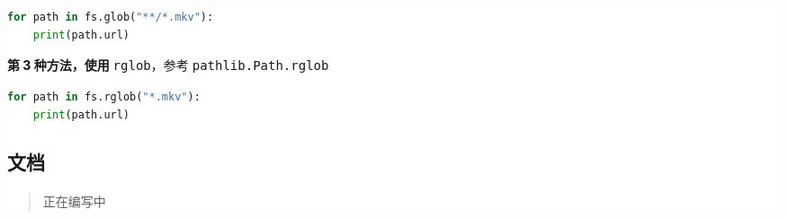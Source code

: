 ```python
for path in fs.glob("**/*.mkv"):
    print(path.url)
```

**第 3 种方法，使用** <kbd>rglob</kbd>，参考 <kbd>pathlib.Path.rglob</kbd>

```python
for path in fs.rglob("*.mkv"):
    print(path.url)
```

## 文档

> 正在编写中
